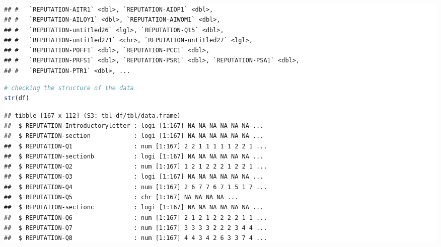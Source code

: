     ## #   `REPUTATION-AITR1` <dbl>, `REPUTATION-AIOP1` <dbl>,
    ## #   `REPUTATION-AILOY1` <dbl>, `REPUTATION-AIWOM1` <dbl>,
    ## #   `REPUTATION-untitled26` <lgl>, `REPUTATION-Q15` <dbl>,
    ## #   `REPUTATION-untitled271` <chr>, `REPUTATION-untitled27` <lgl>,
    ## #   `REPUTATION-POFF1` <dbl>, `REPUTATION-PCC1` <dbl>,
    ## #   `REPUTATION-PRFS1` <dbl>, `REPUTATION-PSR1` <dbl>, `REPUTATION-PSA1` <dbl>,
    ## #   `REPUTATION-PTR1` <dbl>, ...

``` r
# checking the structure of the data
str(df)
```

    ## tibble [167 x 112] (S3: tbl_df/tbl/data.frame)
    ##  $ REPUTATION-Introductoryletter : logi [1:167] NA NA NA NA NA NA ...
    ##  $ REPUTATION-section            : logi [1:167] NA NA NA NA NA NA ...
    ##  $ REPUTATION-Q1                 : num [1:167] 2 2 1 1 1 1 1 2 2 1 ...
    ##  $ REPUTATION-sectionb           : logi [1:167] NA NA NA NA NA NA ...
    ##  $ REPUTATION-Q2                 : num [1:167] 1 2 1 2 2 2 1 2 2 1 ...
    ##  $ REPUTATION-Q3                 : logi [1:167] NA NA NA NA NA NA ...
    ##  $ REPUTATION-Q4                 : num [1:167] 2 6 7 7 6 7 1 5 1 7 ...
    ##  $ REPUTATION-Q5                 : chr [1:167] NA NA NA NA ...
    ##  $ REPUTATION-sectionc           : logi [1:167] NA NA NA NA NA NA ...
    ##  $ REPUTATION-Q6                 : num [1:167] 2 1 2 1 2 2 2 2 1 1 ...
    ##  $ REPUTATION-Q7                 : num [1:167] 3 3 3 3 2 2 2 3 4 4 ...
    ##  $ REPUTATION-Q8                 : num [1:167] 4 4 3 4 2 6 3 3 7 4 ...